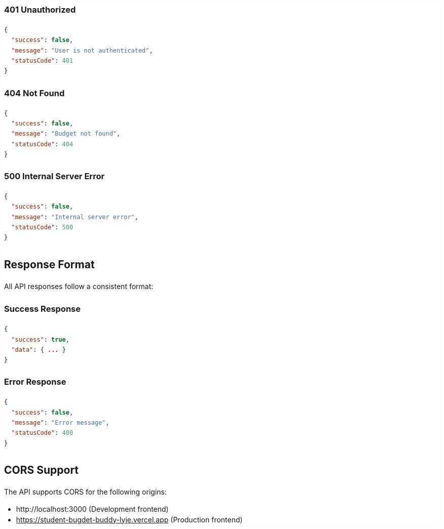 ### 401 Unauthorized

```json
{
  "success": false,
  "message": "User is not authenticated",
  "statusCode": 401
}
```

### 404 Not Found

```json
{
  "success": false,
  "message": "Budget not found",
  "statusCode": 404
}
```

### 500 Internal Server Error

```json
{
  "success": false,
  "message": "Internal server error",
  "statusCode": 500
}
```

## Response Format

All API responses follow a consistent format:

### Success Response

```json
{
  "success": true,
  "data": { ... }
}
```

### Error Response

```json
{
  "success": false,
  "message": "Error message",
  "statusCode": 400
}
```

## CORS Support

The API supports CORS for the following origins:
- http://localhost:3000 (Development frontend)
- https://student-bugdet-buddy-lyje.vercel.app (Production frontend)

